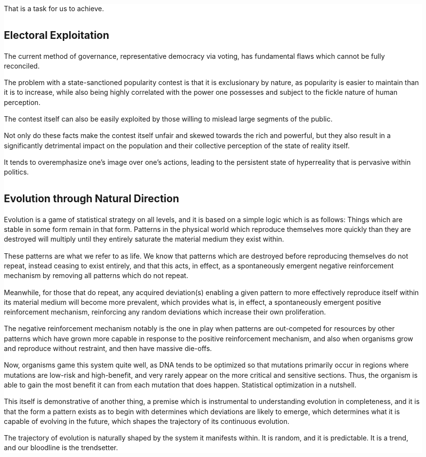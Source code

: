 That is a task for us to achieve.

## Electoral Exploitation

The current method of governance, representative democracy via voting, has fundamental flaws which cannot be fully reconciled.

The problem with a state-sanctioned popularity contest is that it is exclusionary by nature, as popularity is easier to maintain than it is to increase, while also being highly correlated with the power one possesses and subject to the fickle nature of human perception.

The contest itself can also be easily exploited by those willing to mislead large segments of the public.

Not only do these facts make the contest itself unfair and skewed towards the rich and powerful, but they also result in a significantly detrimental impact on the population and their collective perception of the state of reality itself.

It tends to overemphasize one’s image over one’s actions, leading to the persistent state of hyperreality that is pervasive within politics.

## Evolution through Natural Direction

Evolution is a game of statistical strategy on all levels, and it is based on a simple logic which is as follows: Things which are stable in some form remain in that form. Patterns in the physical world which reproduce themselves more quickly than they are destroyed will multiply until they entirely saturate the material medium they exist within.

These patterns are what we refer to as life. We know that patterns which are destroyed before reproducing themselves do not repeat, instead ceasing to exist entirely, and that this acts, in effect, as a spontaneously emergent negative reinforcement mechanism by removing all patterns which do not repeat.

Meanwhile, for those that do repeat, any acquired deviation(s) enabling a given pattern to more effectively reproduce itself within its material medium will become more prevalent, which provides what is, in effect, a spontaneously emergent positive reinforcement mechanism, reinforcing any random deviations which increase their own proliferation.

The negative reinforcement mechanism notably is the one in play when patterns are out-competed for resources by other patterns which have grown more capable in response to the positive reinforcement mechanism, and also when organisms grow and reproduce without restraint, and then have massive die-offs.

Now, organisms game this system quite well, as DNA tends to be optimized so that mutations primarily occur in regions where mutations are low-risk and high-benefit, and very rarely appear on the more critical and sensitive sections. Thus, the organism is able to gain the most benefit it can from each mutation that does happen. Statistical optimization in a nutshell.

This itself is demonstrative of another thing, a premise which is instrumental to understanding evolution in completeness, and it is that the form a pattern exists as to begin with determines which deviations are likely to emerge, which determines what it is capable of evolving in the future, which shapes the trajectory of its continuous evolution.

The trajectory of evolution is naturally shaped by the system it manifests within. It is random, and it is predictable. It is a trend, and our bloodline is the trendsetter.
